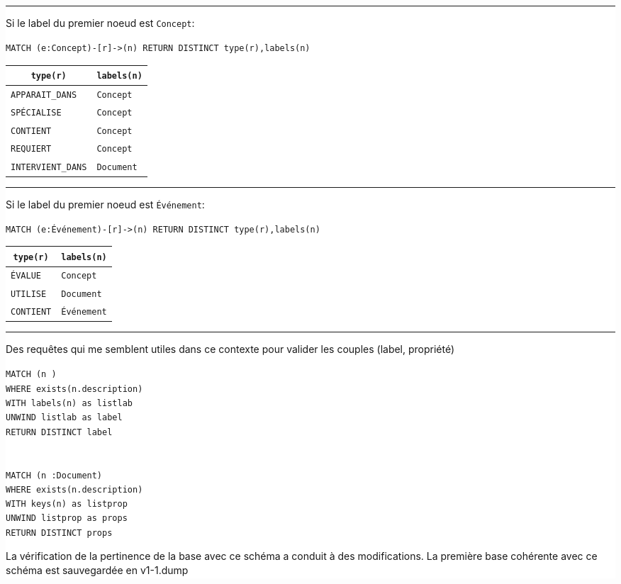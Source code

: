 ----

Si le label du premier noeud est `Concept`:

    MATCH (e:Concept)-[r]->(n) RETURN DISTINCT type(r),labels(n)
    
|	`type(r)`	| `labels(n)`|
|-----------|----------|
| `APPARAIT_DANS` |	 `Concept` |
| `SPÉCIALISE` |	 `Concept` |
| `CONTIENT` |	 `Concept` |
| `REQUIERT` |	 `Concept` |
| `INTERVIENT_DANS` |	 `Document` |

----

Si le label du premier noeud est `Événement`:
    
    MATCH (e:Événement)-[r]->(n) RETURN DISTINCT type(r),labels(n)

|	`type(r)`	| `labels(n)` |
|-----------|----------|
| `ÉVALUE` | `Concept` |
| `UTILISE` | `Document` |
| `CONTIENT` | `Événement` |


----------------

Des requêtes qui me semblent utiles dans ce contexte pour valider les couples (label, propriété)
    
    MATCH (n )
    WHERE exists(n.description)
    WITH labels(n) as listlab
    UNWIND listlab as label
    RETURN DISTINCT label
    
    
    MATCH (n :Document)
    WHERE exists(n.description)
    WITH keys(n) as listprop
    UNWIND listprop as props
    RETURN DISTINCT props

    
La vérification de la pertinence de la base avec ce schéma a conduit à des modifications. La première base cohérente avec ce schéma est sauvegardée en v1-1.dump
